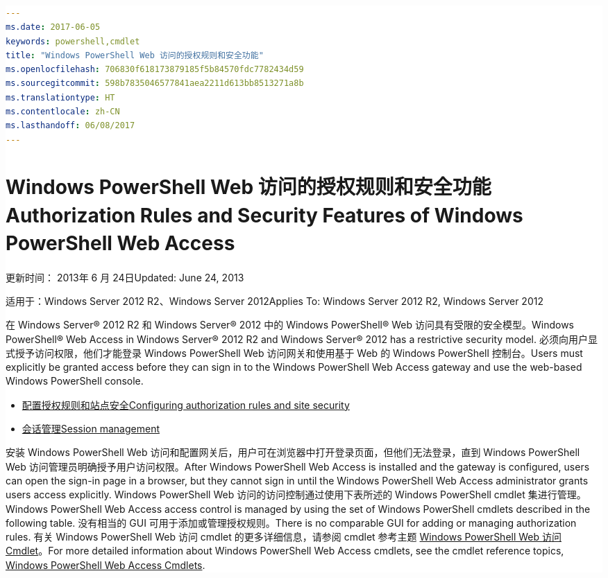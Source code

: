 ```yaml
---
ms.date: 2017-06-05
keywords: powershell,cmdlet
title: "Windows PowerShell Web 访问的授权规则和安全功能"
ms.openlocfilehash: 706830f618173879185f5b84570fdc7782434d59
ms.sourcegitcommit: 598b7835046577841aea2211d613bb8513271a8b
ms.translationtype: HT
ms.contentlocale: zh-CN
ms.lasthandoff: 06/08/2017
---
```

# <a name="authorization-rules-and-security-features-of-windows-powershell-web-access"></a><span data-ttu-id="72abf-103">Windows PowerShell Web 访问的授权规则和安全功能</span><span class="sxs-lookup"><span data-stu-id="72abf-103">Authorization Rules and Security Features of Windows PowerShell Web Access</span></span>

<span data-ttu-id="72abf-104">更新时间： 2013年 6 月 24日</span><span class="sxs-lookup"><span data-stu-id="72abf-104">Updated: June 24, 2013</span></span>

<span data-ttu-id="72abf-105">适用于：Windows Server 2012 R2、Windows Server 2012</span><span class="sxs-lookup"><span data-stu-id="72abf-105">Applies To: Windows Server 2012 R2, Windows Server 2012</span></span>

<span data-ttu-id="72abf-106">在 Windows Server® 2012 R2 和 Windows Server® 2012 中的 Windows PowerShell® Web 访问具有受限的安全模型。</span><span class="sxs-lookup"><span data-stu-id="72abf-106">Windows PowerShell® Web Access in Windows Server® 2012 R2 and Windows Server® 2012 has a restrictive security model.</span></span> <span data-ttu-id="72abf-107">必须向用户显式授予访问权限，他们才能登录 Windows PowerShell Web 访问网关和使用基于 Web 的 Windows PowerShell 控制台。</span><span class="sxs-lookup"><span data-stu-id="72abf-107">Users must explicitly be granted access before they can sign in to the Windows PowerShell Web Access gateway and use the web-based Windows PowerShell console.</span></span>

-   [<span data-ttu-id="72abf-108">配置授权规则和站点安全</span><span class="sxs-lookup"><span data-stu-id="72abf-108">Configuring authorization rules and site security</span></span>](#BKMK_auth)

-   [<span data-ttu-id="72abf-109">会话管理</span><span class="sxs-lookup"><span data-stu-id="72abf-109">Session management</span></span>](#BKMK_sesmgmt)


<span data-ttu-id="72abf-110">安装 Windows PowerShell Web 访问和配置网关后，用户可在浏览器中打开登录页面，但他们无法登录，直到 Windows PowerShell Web 访问管理员明确授予用户访问权限。</span><span class="sxs-lookup"><span data-stu-id="72abf-110">After Windows PowerShell Web Access is installed and the gateway is configured, users can open the sign-in page in a browser, but they cannot sign in until the Windows PowerShell Web Access administrator grants users access explicitly.</span></span> <span data-ttu-id="72abf-111">Windows PowerShell Web 访问的访问控制通过使用下表所述的 Windows PowerShell cmdlet 集进行管理。</span><span class="sxs-lookup"><span data-stu-id="72abf-111">Windows PowerShell Web Access access control is managed by using the set of Windows PowerShell cmdlets described in the following table.</span></span> <span data-ttu-id="72abf-112">没有相当的 GUI 可用于添加或管理授权规则。</span><span class="sxs-lookup"><span data-stu-id="72abf-112">There is no comparable GUI for adding or managing authorization rules.</span></span> <span data-ttu-id="72abf-113">有关 Windows PowerShell Web 访问 cmdlet 的更多详细信息，请参阅 cmdlet 参考主题 [Windows PowerShell Web 访问 Cmdlet](https://technet.microsoft.com/library/hh918342.aspx)。</span><span class="sxs-lookup"><span data-stu-id="72abf-113">For more detailed information about Windows PowerShell Web Access cmdlets, see the cmdlet reference topics, [Windows PowerShell Web Access Cmdlets](https://technet.microsoft.com/library/hh918342.aspx).</span></span>
